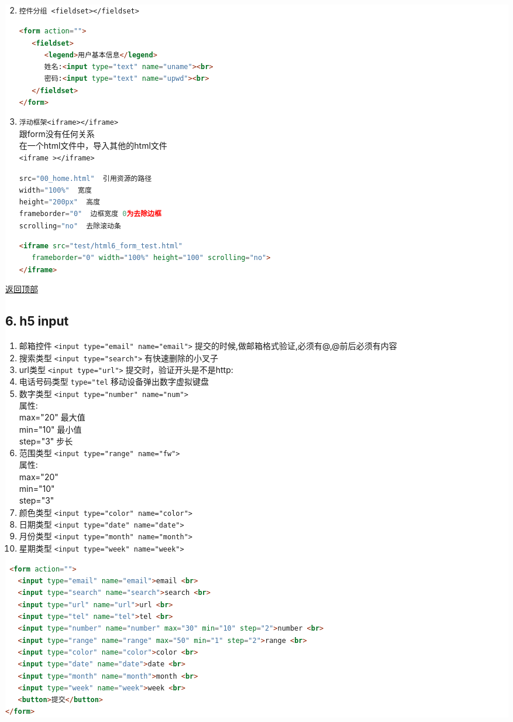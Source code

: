    ```html
   ```
2. `控件分组 <fieldset></fieldset>`
   ```html
   <form action="">
      <fieldset>
         <legend>用户基本信息</legend>
         姓名:<input type="text" name="uname"><br>
         密码:<input type="text" name="upwd"><br>
      </fieldset>
   </form>
   ```
3. `浮动框架<iframe></iframe>`  
   跟form没有任何关系  
   在一个html文件中，导入其他的html文件  
   `<iframe ></iframe>`  
   ```javascript
   src="00_home.html"  引用资源的路径
   width="100%"  宽度
   height="200px"  高度
   frameborder="0"  边框宽度 0为去除边框
   scrolling="no"  去除滚动条
   ```
   ```html
   <iframe src="test/html6_form_test.html" 
      frameborder="0" width="100%" height="100" scrolling="no">
   </iframe>
   ```  
[返回顶部](#0)  
><h2 id='6'></h2>
## 6. h5 input  
1. 邮箱控件 `<input type="email" name="email">` 提交的时候,做邮箱格式验证,必须有@,@前后必须有内容
2. 搜索类型 `<input type="search">` 有快速删除的小叉子
3. url类型 `<input type="url">`  提交时，验证开头是不是http:
4. 电话号码类型 `type="tel` 移动设备弹出数字虚拟键盘  
5. 数字类型 `<input type="number" name="num">`  
属性:  
max="20" 最大值   
min="10" 最小值  
step="3"  步长
6. 范围类型 `<input type="range" name="fw">`  
属性:   
max="20"   
min="10"   
step="3"  
7. 颜色类型 `<input type="color" name="color">`
8. 日期类型 `<input type="date" name="date">`
9. 月份类型 `<input type="month" name="month">`
10. 星期类型 `<input type="week" name="week">`
```html
 <form action="">
   <input type="email" name="email">email <br>
   <input type="search" name="search">search <br>
   <input type="url" name="url">url <br>
   <input type="tel" name="tel">tel <br>
   <input type="number" name="number" max="30" min="10" step="2">number <br>
   <input type="range" name="range" max="50" min="1" step="2">range <br>
   <input type="color" name="color">color <br>
   <input type="date" name="date">date <br>
   <input type="month" name="month">month <br>
   <input type="week" name="week">week <br>
   <button>提交</button>
</form>
```
